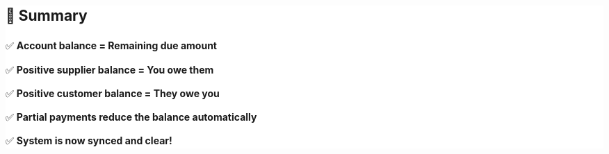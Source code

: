 
## 💬 Summary

✅ **Account balance = Remaining due amount**

✅ **Positive supplier balance = You owe them**

✅ **Positive customer balance = They owe you**

✅ **Partial payments reduce the balance automatically**

✅ **System is now synced and clear!**

